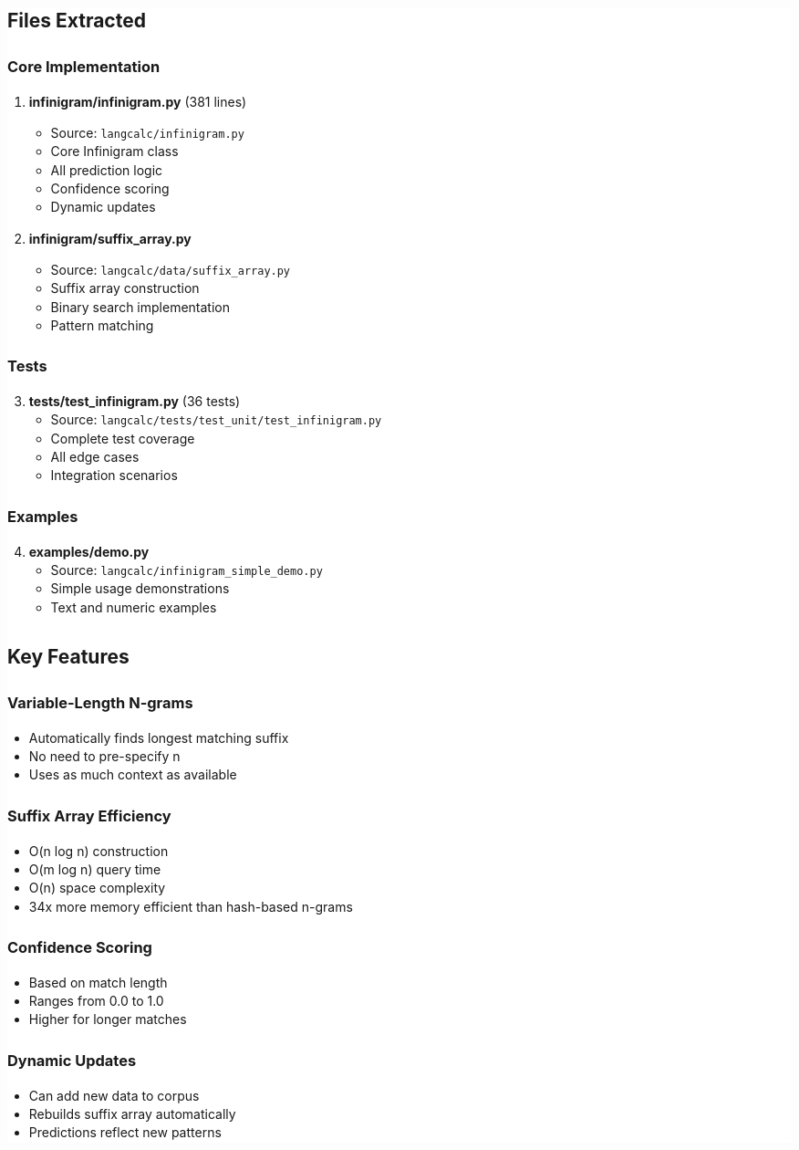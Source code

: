 ## Files Extracted

### Core Implementation
1. **infinigram/infinigram.py** (381 lines)
   - Source: `langcalc/infinigram.py`
   - Core Infinigram class
   - All prediction logic
   - Confidence scoring
   - Dynamic updates

2. **infinigram/suffix_array.py**
   - Source: `langcalc/data/suffix_array.py`
   - Suffix array construction
   - Binary search implementation
   - Pattern matching

### Tests
3. **tests/test_infinigram.py** (36 tests)
   - Source: `langcalc/tests/test_unit/test_infinigram.py`
   - Complete test coverage
   - All edge cases
   - Integration scenarios

### Examples
4. **examples/demo.py**
   - Source: `langcalc/infinigram_simple_demo.py`
   - Simple usage demonstrations
   - Text and numeric examples

## Key Features

### Variable-Length N-grams
- Automatically finds longest matching suffix
- No need to pre-specify n
- Uses as much context as available

### Suffix Array Efficiency
- O(n log n) construction
- O(m log n) query time
- O(n) space complexity
- 34x more memory efficient than hash-based n-grams

### Confidence Scoring
- Based on match length
- Ranges from 0.0 to 1.0
- Higher for longer matches

### Dynamic Updates
- Can add new data to corpus
- Rebuilds suffix array automatically
- Predictions reflect new patterns
